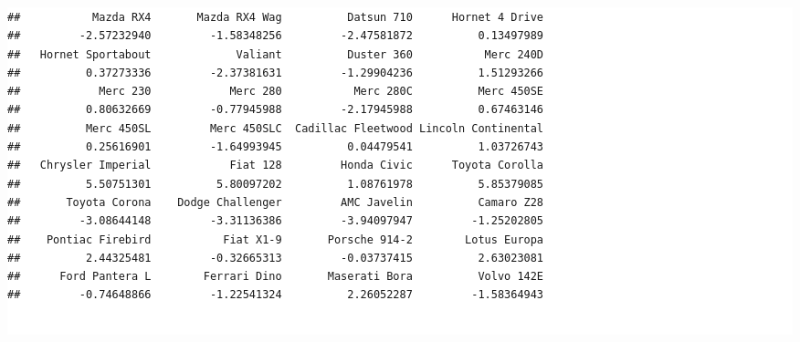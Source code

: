     ##           Mazda RX4       Mazda RX4 Wag          Datsun 710      Hornet 4 Drive 
    ##         -2.57232940         -1.58348256         -2.47581872          0.13497989 
    ##   Hornet Sportabout             Valiant          Duster 360           Merc 240D 
    ##          0.37273336         -2.37381631         -1.29904236          1.51293266 
    ##            Merc 230            Merc 280           Merc 280C          Merc 450SE 
    ##          0.80632669         -0.77945988         -2.17945988          0.67463146 
    ##          Merc 450SL         Merc 450SLC  Cadillac Fleetwood Lincoln Continental 
    ##          0.25616901         -1.64993945          0.04479541          1.03726743 
    ##   Chrysler Imperial            Fiat 128         Honda Civic      Toyota Corolla 
    ##          5.50751301          5.80097202          1.08761978          5.85379085 
    ##       Toyota Corona    Dodge Challenger         AMC Javelin          Camaro Z28 
    ##         -3.08644148         -3.31136386         -3.94097947         -1.25202805 
    ##    Pontiac Firebird           Fiat X1-9       Porsche 914-2        Lotus Europa 
    ##          2.44325481         -0.32665313         -0.03737415          2.63023081 
    ##      Ford Pantera L        Ferrari Dino       Maserati Bora          Volvo 142E 
    ##         -0.74648866         -1.22541324          2.26052287         -1.58364943

<br>
